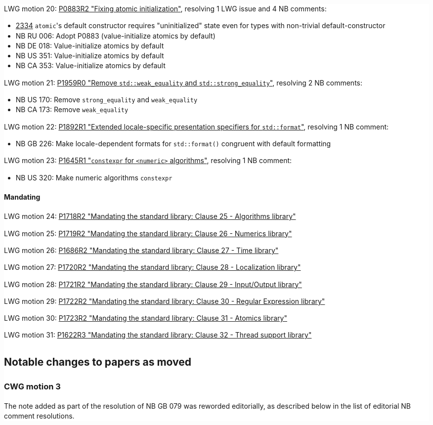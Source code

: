 LWG motion 20: [P0883R2 "Fixing atomic initialization"](http://wg21.link/p0883r2), resolving 1 LWG issue and 4 NB comments:

 * [2334](http://wg21.link/lwg2334) `atomic`'s default constructor requires "uninitialized" state even for types with non-trivial default-constructor
 * NB RU 006: Adopt P0883 (value-initialize atomics by default)
 * NB DE 018: Value-initialize atomics by default
 * NB US 351: Value-initialize atomics by default
 * NB CA 353: Value-initialize atomics by default

LWG motion 21: [P1959R0 "Remove `std::weak_equality` and `std::strong_equality`"](http://wg21.link/p1959r0), resolving 2 NB comments:

 * NB US 170: Remove `strong_equality` and `weak_equality`
 * NB CA 173: Remove `weak_equality`

LWG motion 22: [P1892R1 "Extended locale-specific presentation specifiers for `std::format`"](http://wg21.link/p1892r1), resolving 1 NB comment:

 * NB GB 226: Make locale-dependent formats for `std::format()` congruent with default formatting

LWG motion 23: [P1645R1 "`constexpr` for `<numeric>` algorithms"](http://wg21.link/p1645r1), resolving 1 NB comment:

 * NB US 320: Make numeric algorithms `constexpr`

#### Mandating

LWG motion 24: [P1718R2 "Mandating the standard library: Clause 25 - Algorithms library"](http://wg21.link/p1718r2)

LWG motion 25: [P1719R2 "Mandating the standard library: Clause 26 - Numerics library"](http://wg21.link/p1719r2)

LWG motion 26: [P1686R2 "Mandating the standard library: Clause 27 - Time library"](http://wg21.link/p1686r2)

LWG motion 27: [P1720R2 "Mandating the standard library: Clause 28 - Localization library"](http://wg21.link/p1720r2)

LWG motion 28: [P1721R2 "Mandating the standard library: Clause 29 - Input/Output library"](http://wg21.link/p1721r2)

LWG motion 29: [P1722R2 "Mandating the standard library: Clause 30 - Regular Expression library"](http://wg21.link/p1722r2)

LWG motion 30: [P1723R2 "Mandating the standard library: Clause 31 - Atomics library"](http://wg21.link/p1723r2)

LWG motion 31: [P1622R3 "Mandating the standard library: Clause 32 - Thread support library"](http://wg21.link/p1622r3)

## Notable changes to papers as moved

### CWG motion 3

The note added as part of the resolution of NB GB 079 was reworded editorially,
as described below in the list of editorial NB comment resolutions.
